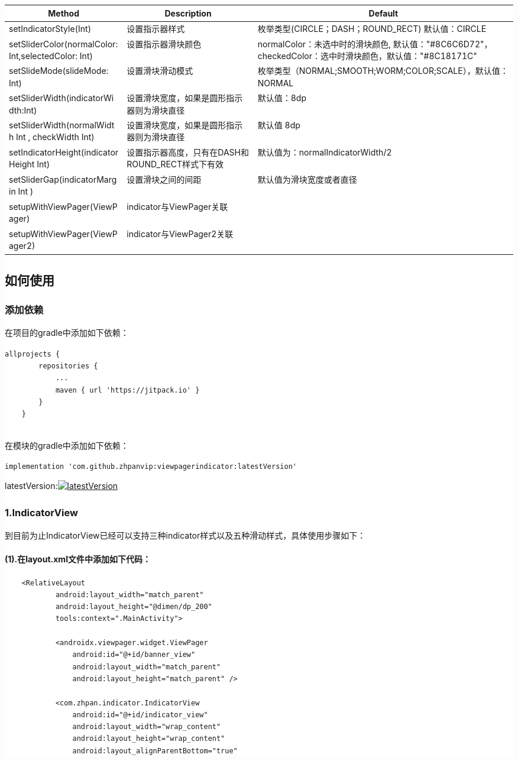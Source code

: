 | Method | Description | Default |
|--|--|--|
| setIndicatorStyle(Int) | 设置指示器样式 | 枚举类型(CIRCLE；DASH；ROUND_RECT) 默认值：CIRCLE  |
| setSliderColor(normalColor: Int,selectedColor: Int)| 设置指示器滑块颜色 |normalColor：未选中时的滑块颜色, 默认值："#8C6C6D72"， checkedColor：选中时滑块颜色，默认值："#8C18171C" |
| setSlideMode(slideMode: Int)  | 设置滑块滑动模式 | 枚举类型（NORMAL;SMOOTH;WORM;COLOR;SCALE），默认值：NORMAL  |
| setSliderWidth(indicatorWidth:Int) | 设置滑块宽度，如果是圆形指示器则为滑块直径 | 默认值：8dp|
| setSliderWidth(normalWidth Int , checkWidth Int) | 设置滑块宽度，如果是圆形指示器则为滑块直径 | 默认值 8dp |
| setIndicatorHeight(indicatorHeight Int) | 设置指示器高度，只有在DASH和ROUND_RECT样式下有效 | 默认值为：normalIndicatorWidth/2 |
| setSliderGap(indicatorMargin Int ) | 设置滑块之间的间距| 默认值为滑块宽度或者直径|
| setupWithViewPager(ViewPager) | indicator与ViewPager关联 |  |
| setupWithViewPager(ViewPager2) | indicator与ViewPager2关联 |  |


## 如何使用

### 添加依赖
   
在项目的gradle中添加如下依赖：

```
allprojects {
		repositories {
			...
			maven { url 'https://jitpack.io' }
		}
	}
	
```
在模块的gradle中添加如下依赖：

```
implementation 'com.github.zhpanvip:viewpagerindicator:latestVersion'

```

latestVersion:[![latestVersion](https://jitpack.io/v/zhpanvip/viewpagerindicator.svg)](https://jitpack.io/#zhpanvip/viewpagerindicator)

### 1.IndicatorView

到目前为止IndicatorView已经可以支持三种indicator样式以及五种滑动样式，具体使用步骤如下：

#### (1).在layout.xml文件中添加如下代码：

```
    <RelativeLayout
            android:layout_width="match_parent"
            android:layout_height="@dimen/dp_200"
            tools:context=".MainActivity">

            <androidx.viewpager.widget.ViewPager
                android:id="@+id/banner_view"
                android:layout_width="match_parent"
                android:layout_height="match_parent" />

            <com.zhpan.indicator.IndicatorView
                android:id="@+id/indicator_view"
                android:layout_width="wrap_content"
                android:layout_height="wrap_content"
                android:layout_alignParentBottom="true"
```